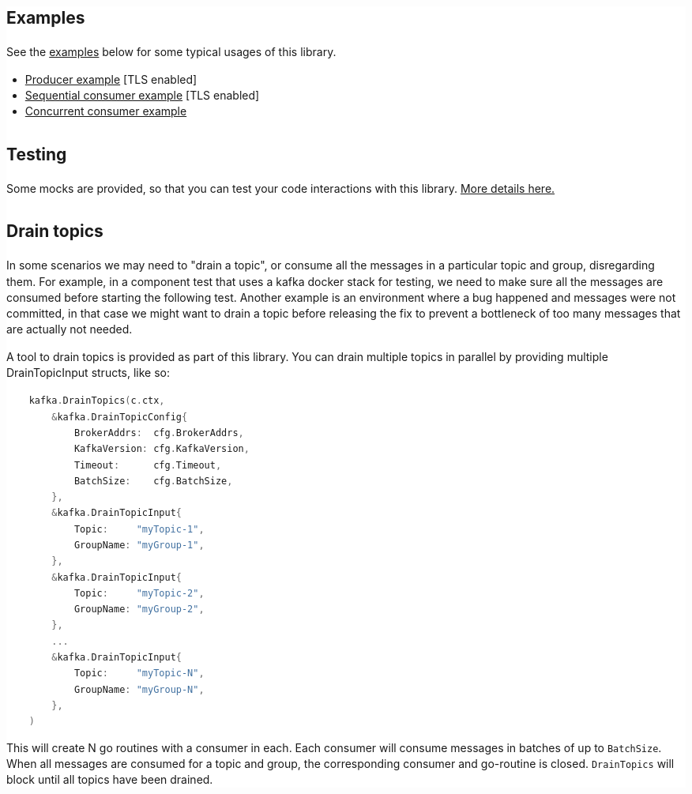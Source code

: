 ## Examples

See the [examples](examples/README.md) below for some typical usages of this library.

- [Producer example](examples/producer/main.go) [TLS enabled]
- [Sequential consumer example](examples/consumer/main.go) [TLS enabled]
- [Concurrent consumer example](examples/consumer-batch/main.go)

## Testing

Some mocks are provided, so that you can test your code interactions with this library. [More details here.](kafkatest/README.md)

[//]: # (Reference Links and Images)
   [app-kafka-config-example]: <https://github.com/ONSdigital/dp-dimension-extractor/pull/84/files>
   [client-cert-readme]: <https://github.com/ONSdigital/dp-setup/tree/develop/csr/private>
   [dp-configs]: <https://github.com/ONSdigital/dp-configs>
   [dp-configs-manifests]: <https://github.com/ONSdigital/dp-configs/tree/master/manifests>
   [dp-setup]: <https://github.com/ONSdigital/dp-setup>
   [kafka-section-detail]: <https://github.com/ONSdigital/dp-configs/tree/master/manifests#kafka-section-detail>
   [kafka-setup-tools-readme]: <https://github.com/ONSdigital/dp-setup/tree/develop/scripts/kafka>
   [manifest-example]: <https://github.com/ONSdigital/dp-configs/blob/master/manifests/dp-import-api.yml>

## Drain topics

In some scenarios we may need to "drain a topic", or consume all the messages in a particular topic and group, disregarding them.
For example, in a component test that uses a kafka docker stack for testing, we need to make sure all the messages are consumed before starting the following test.
Another example is an environment where a bug happened and messages were not committed, in that case we might want to drain a topic before releasing the fix to prevent a bottleneck of too many messages that are actually not needed.

A tool to drain topics is provided as part of this library.
You can drain multiple topics in parallel by providing multiple DrainTopicInput structs, like so:

```go
    kafka.DrainTopics(c.ctx,
        &kafka.DrainTopicConfig{
            BrokerAddrs:  cfg.BrokerAddrs,
            KafkaVersion: cfg.KafkaVersion,
            Timeout:      cfg.Timeout,
            BatchSize:    cfg.BatchSize,
        },
        &kafka.DrainTopicInput{
            Topic:     "myTopic-1",
            GroupName: "myGroup-1",
        },
        &kafka.DrainTopicInput{
            Topic:     "myTopic-2",
            GroupName: "myGroup-2",
        },
        ...
        &kafka.DrainTopicInput{
            Topic:     "myTopic-N",
            GroupName: "myGroup-N",
        },
    )
```

This will create N go routines with a consumer in each. Each consumer will consume messages in batches of up to `BatchSize`. When all messages are consumed for a topic and group, the corresponding consumer and go-routine is closed. `DrainTopics` will block until all topics have been drained.
